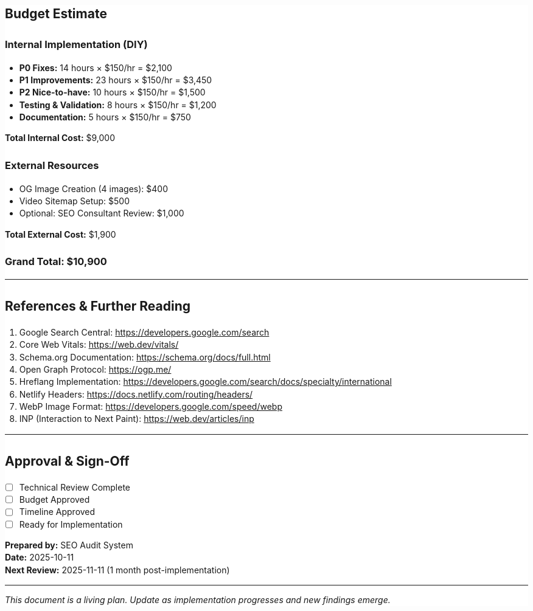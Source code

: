 ## Budget Estimate

### Internal Implementation (DIY)
- **P0 Fixes:** 14 hours × $150/hr = $2,100
- **P1 Improvements:** 23 hours × $150/hr = $3,450
- **P2 Nice-to-have:** 10 hours × $150/hr = $1,500
- **Testing & Validation:** 8 hours × $150/hr = $1,200
- **Documentation:** 5 hours × $150/hr = $750

**Total Internal Cost:** $9,000

### External Resources
- OG Image Creation (4 images): $400
- Video Sitemap Setup: $500
- Optional: SEO Consultant Review: $1,000

**Total External Cost:** $1,900

### **Grand Total: $10,900**

---

## References & Further Reading

1. Google Search Central: https://developers.google.com/search
2. Core Web Vitals: https://web.dev/vitals/
3. Schema.org Documentation: https://schema.org/docs/full.html
4. Open Graph Protocol: https://ogp.me/
5. Hreflang Implementation: https://developers.google.com/search/docs/specialty/international
6. Netlify Headers: https://docs.netlify.com/routing/headers/
7. WebP Image Format: https://developers.google.com/speed/webp
8. INP (Interaction to Next Paint): https://web.dev/articles/inp

---

## Approval & Sign-Off

- [ ] Technical Review Complete
- [ ] Budget Approved
- [ ] Timeline Approved
- [ ] Ready for Implementation

**Prepared by:** SEO Audit System  
**Date:** 2025-10-11  
**Next Review:** 2025-11-11 (1 month post-implementation)

---

*This document is a living plan. Update as implementation progresses and new findings emerge.*
